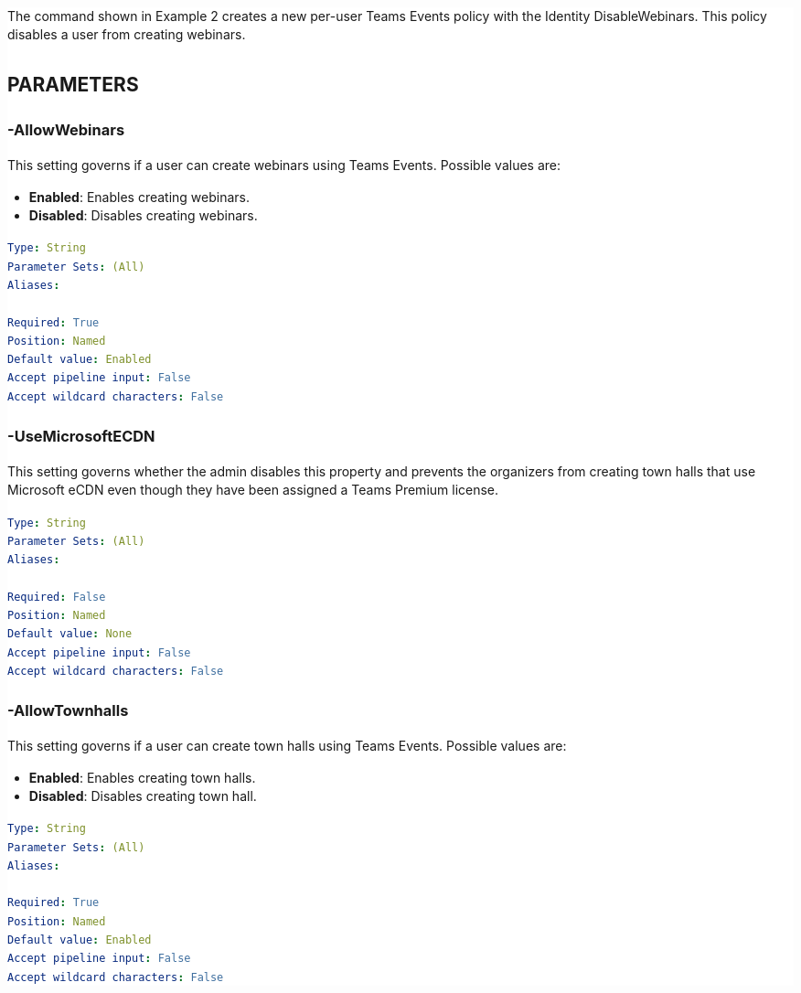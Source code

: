 The command shown in Example 2 creates a new per-user Teams Events policy with the Identity DisableWebinars. This policy disables a user from creating webinars.

## PARAMETERS

### -AllowWebinars
This setting governs if a user can create webinars using Teams Events.
Possible values are:
 - **Enabled**: Enables creating webinars.
 - **Disabled**: Disables creating webinars.

```yaml
Type: String
Parameter Sets: (All)
Aliases:

Required: True
Position: Named
Default value: Enabled
Accept pipeline input: False
Accept wildcard characters: False
```

### -UseMicrosoftECDN
This setting governs whether the admin disables this property and prevents the organizers from creating town halls that use Microsoft eCDN even though they have been assigned a Teams Premium license.

```yaml
Type: String
Parameter Sets: (All)
Aliases:

Required: False
Position: Named
Default value: None
Accept pipeline input: False
Accept wildcard characters: False
```

### -AllowTownhalls
This setting governs if a user can create town halls using Teams Events.
Possible values are:
 - **Enabled**: Enables creating town halls.
 - **Disabled**: Disables creating town hall.

```yaml
Type: String
Parameter Sets: (All)
Aliases:

Required: True
Position: Named
Default value: Enabled
Accept pipeline input: False
Accept wildcard characters: False
```
